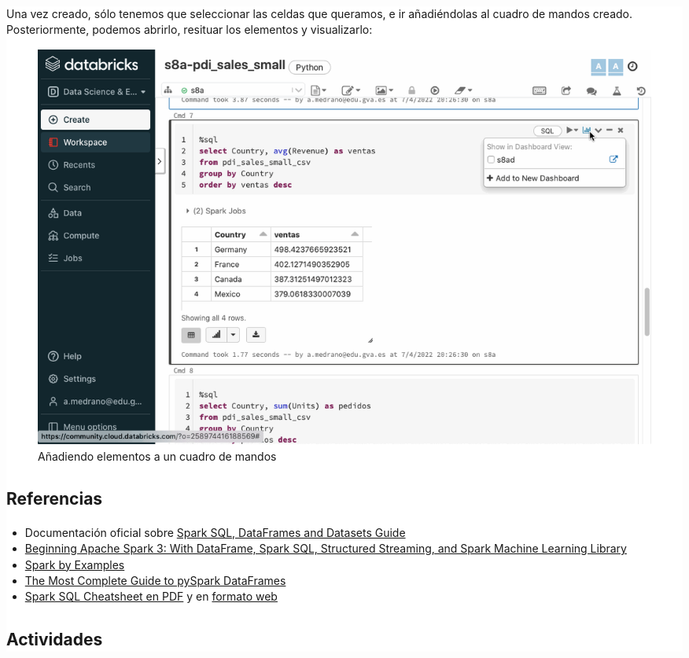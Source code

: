 Una vez creado, sólo tenemos que seleccionar las celdas que queramos, e ir añadiéndolas al cuadro de mandos creado. Posteriormente, podemos abrirlo, resituar los elementos y visualizarlo:

<figure style="align: center;">
    <img src="images/02spark-databricks-dashboard2.gif">
    <figcaption>Añadiendo elementos a un cuadro de mandos</figcaption>
</figure>

## Referencias

* Documentación oficial sobre [Spark SQL, DataFrames and Datasets Guide](https://spark.apache.org/docs/latest/sql-programming-guide.html)
* [Beginning Apache Spark 3: With DataFrame, Spark SQL, Structured Streaming, and Spark Machine Learning Library](https://link.springer.com/book/10.1007/978-1-4842-7383-8)
* [Spark by Examples](https://sparkbyexamples.com/pyspark/)
* [The Most Complete Guide to pySpark DataFrames](https://towardsdatascience.com/the-most-complete-guide-to-pyspark-dataframes-2702c343b2e8)
* [Spark SQL Cheatsheet en PDF](http://datacamp-community-prod.s3.amazonaws.com/02213cb4-b391-4516-adcd-57243ced8eed) y en [formato web](https://www.datacamp.com/blog/pyspark-cheat-sheet-spark-dataframes-in-python)



## Actividades

